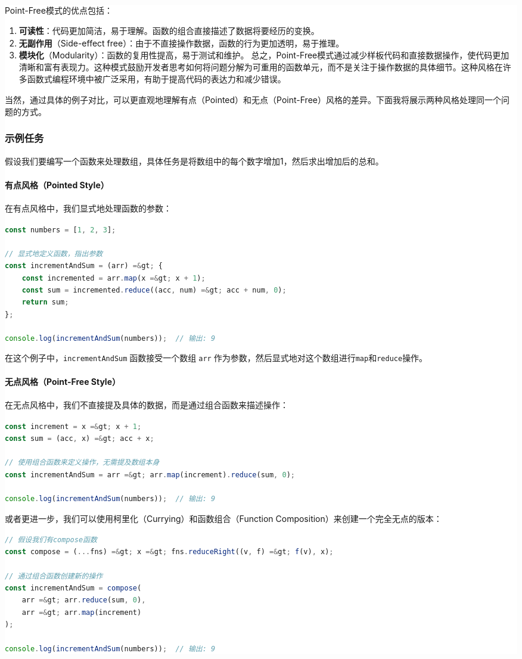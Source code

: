 Point-Free模式的优点包括：

1. **可读性**：代码更加简洁，易于理解。函数的组合直接描述了数据将要经历的变换。
2. **无副作用**（Side-effect free）：由于不直接操作数据，函数的行为更加透明，易于推理。
3. **模块化**（Modularity）：函数的复用性提高，易于测试和维护。
总之，Point-Free模式通过减少样板代码和直接数据操作，使代码更加清晰和富有表现力。这种模式鼓励开发者思考如何将问题分解为可重用的函数单元，而不是关注于操作数据的具体细节。这种风格在许多函数式编程环境中被广泛采用，有助于提高代码的表达力和减少错误。

 当然，通过具体的例子对比，可以更直观地理解有点（Pointed）和无点（Point-Free）风格的差异。下面我将展示两种风格处理同一个问题的方式。

### 示例任务

假设我们要编写一个函数来处理数组，具体任务是将数组中的每个数字增加1，然后求出增加后的总和。

#### 有点风格（Pointed Style）

在有点风格中，我们显式地处理函数的参数：

```javascript
const numbers = [1, 2, 3];

// 显式地定义函数，指出参数
const incrementAndSum = (arr) =&gt; {
    const incremented = arr.map(x =&gt; x + 1);
    const sum = incremented.reduce((acc, num) =&gt; acc + num, 0);
    return sum;
};

console.log(incrementAndSum(numbers));  // 输出: 9
```

在这个例子中，`incrementAndSum` 函数接受一个数组 `arr` 作为参数，然后显式地对这个数组进行`map`和`reduce`操作。

#### 无点风格（Point-Free Style）

在无点风格中，我们不直接提及具体的数据，而是通过组合函数来描述操作：

```javascript
const increment = x =&gt; x + 1;
const sum = (acc, x) =&gt; acc + x;

// 使用组合函数来定义操作，无需提及数组本身
const incrementAndSum = arr =&gt; arr.map(increment).reduce(sum, 0);

console.log(incrementAndSum(numbers));  // 输出: 9
```

或者更进一步，我们可以使用柯里化（Currying）和函数组合（Function Composition）来创建一个完全无点的版本：

```javascript
// 假设我们有compose函数
const compose = (...fns) =&gt; x =&gt; fns.reduceRight((v, f) =&gt; f(v), x);

// 通过组合函数创建新的操作
const incrementAndSum = compose(
    arr =&gt; arr.reduce(sum, 0),
    arr =&gt; arr.map(increment)
);

console.log(incrementAndSum(numbers));  // 输出: 9
```

